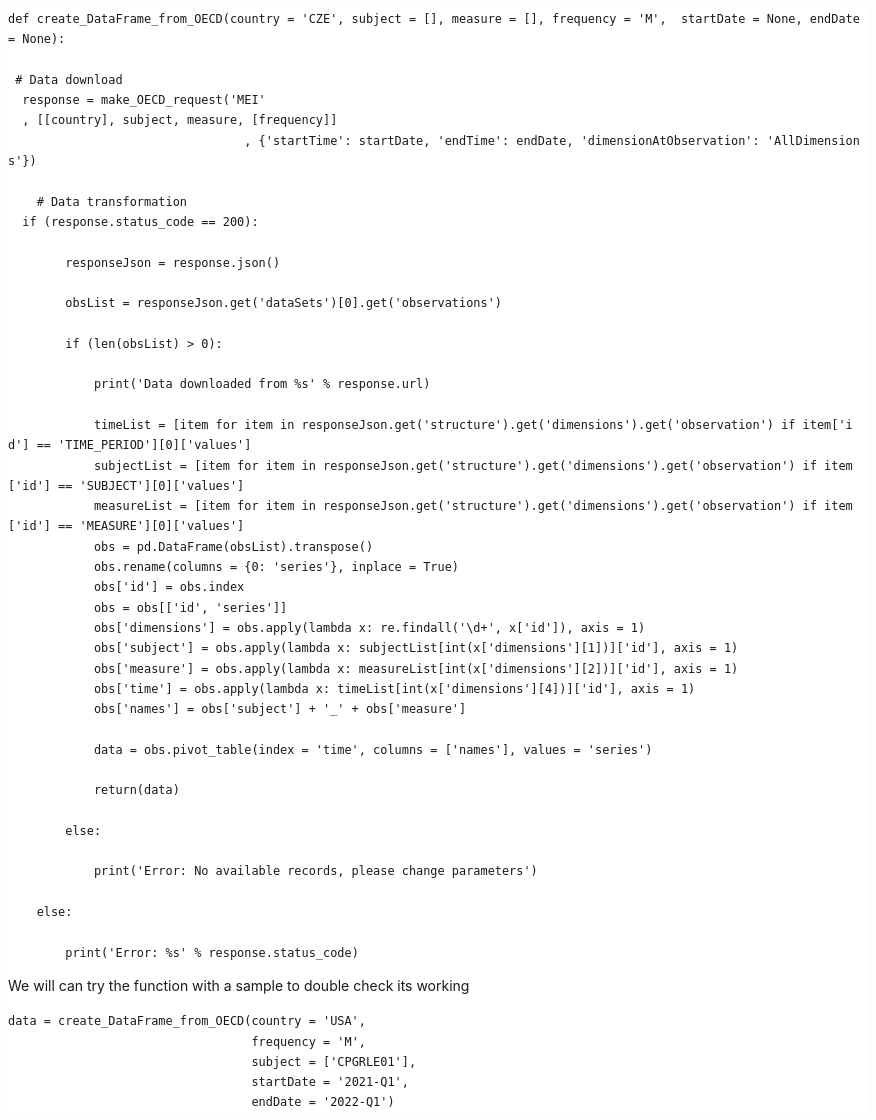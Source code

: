 	def create_DataFrame_from_OECD(country = 'CZE', subject = [], measure = [], frequency = 'M',  startDate = None, endDate = None):  
	   
	 # Data download  
	  response = make_OECD_request('MEI'  
	  , [[country], subject, measure, [frequency]]  
	                                 , {'startTime': startDate, 'endTime': endDate, 'dimensionAtObservation': 'AllDimensions'})  
	  
	    # Data transformation  
	  if (response.status_code == 200):  
	  
	        responseJson = response.json()  
	  
	        obsList = responseJson.get('dataSets')[0].get('observations')  
	  
	        if (len(obsList) > 0):  
	  
	            print('Data downloaded from %s' % response.url)  
	  
	            timeList = [item for item in responseJson.get('structure').get('dimensions').get('observation') if item['id'] == 'TIME_PERIOD'][0]['values']  
	            subjectList = [item for item in responseJson.get('structure').get('dimensions').get('observation') if item['id'] == 'SUBJECT'][0]['values']  
	            measureList = [item for item in responseJson.get('structure').get('dimensions').get('observation') if item['id'] == 'MEASURE'][0]['values']  
	            obs = pd.DataFrame(obsList).transpose()  
	            obs.rename(columns = {0: 'series'}, inplace = True)  
	            obs['id'] = obs.index  
	            obs = obs[['id', 'series']]  
	            obs['dimensions'] = obs.apply(lambda x: re.findall('\d+', x['id']), axis = 1)  
	            obs['subject'] = obs.apply(lambda x: subjectList[int(x['dimensions'][1])]['id'], axis = 1)  
	            obs['measure'] = obs.apply(lambda x: measureList[int(x['dimensions'][2])]['id'], axis = 1)  
	            obs['time'] = obs.apply(lambda x: timeList[int(x['dimensions'][4])]['id'], axis = 1)  
	            obs['names'] = obs['subject'] + '_' + obs['measure']  
	  
	            data = obs.pivot_table(index = 'time', columns = ['names'], values = 'series')  
	  
	            return(data)  
	  
	        else:  
	  
	            print('Error: No available records, please change parameters')  
	  
	    else:  
	  
	        print('Error: %s' % response.status_code)


We will can try the function with a sample to double check its working

	data = create_DataFrame_from_OECD(country = 'USA',  
	                                  frequency = 'M',  
	                                  subject = ['CPGRLE01'],  
	                                  startDate = '2021-Q1',  
	                                  endDate = '2022-Q1')  
	  